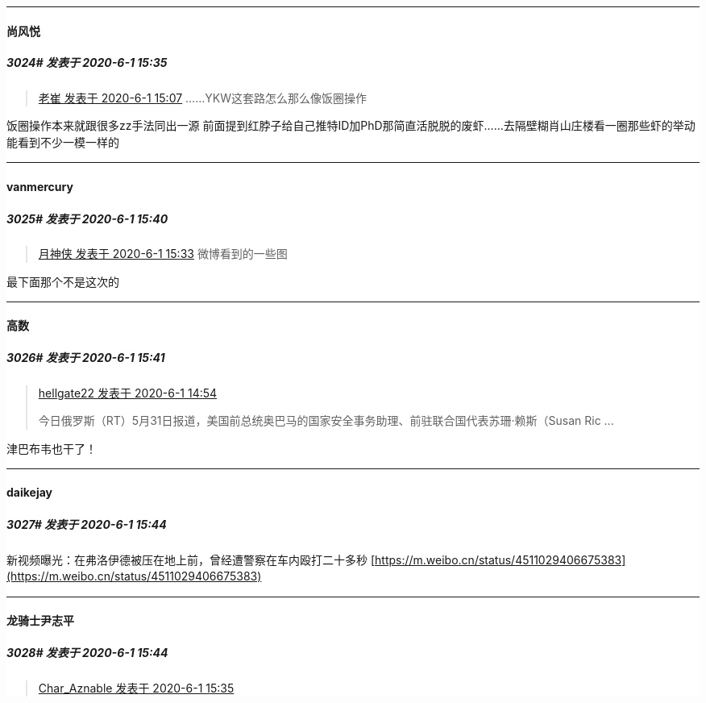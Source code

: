 
-----

####  尚风悦  
##### 3024#       发表于 2020-6-1 15:35


<blockquote><a href="httphttps://bbs.saraba1st.com/2b/forum.php?mod=redirect&amp;goto=findpost&amp;pid=47637769&amp;ptid=1937970" target="_blank">老崔 发表于 2020-6-1 15:07</a>
……YKW这套路怎么那么像饭圈操作</blockquote>
饭圈操作本来就跟很多zz手法同出一源
前面提到红脖子给自己推特ID加PhD那简直活脱脱的废虾……去隔壁糊肖山庄楼看一圈那些虾的举动能看到不少一模一样的


-----

####  vanmercury  
##### 3025#       发表于 2020-6-1 15:40


<blockquote><a href="httphttps://bbs.saraba1st.com/2b/forum.php?mod=redirect&amp;goto=findpost&amp;pid=47638030&amp;ptid=1937970" target="_blank">月神侠 发表于 2020-6-1 15:33</a>
微博看到的一些图</blockquote>
最下面那个不是这次的


-----

####  高数  
##### 3026#       发表于 2020-6-1 15:41


<blockquote><a href="httphttps://bbs.saraba1st.com/2b/forum.php?mod=redirect&amp;goto=findpost&amp;pid=47637645&amp;ptid=1937970" target="_blank">hellgate22 发表于 2020-6-1 14:54</a>

今日俄罗斯（RT）5月31日报道，美国前总统奥巴马的国家安全事务助理、前驻联合国代表苏珊·赖斯（Susan Ric ...</blockquote>
津巴布韦也干了！


-----

####  daikejay  
##### 3027#       发表于 2020-6-1 15:44


新视频曝光：在弗洛伊德被压在地上前，曾经遭警察在车内殴打二十多秒
[https://m.weibo.cn/status/4511029406675383](https://m.weibo.cn/status/4511029406675383)


-----

####  龙骑士尹志平  
##### 3028#       发表于 2020-6-1 15:44


<blockquote><a href="httphttps://bbs.saraba1st.com/2b/forum.php?mod=redirect&amp;goto=findpost&amp;pid=47638050&amp;ptid=1937970" target="_blank">Char_Aznable 发表于 2020-6-1 15:35</a>
